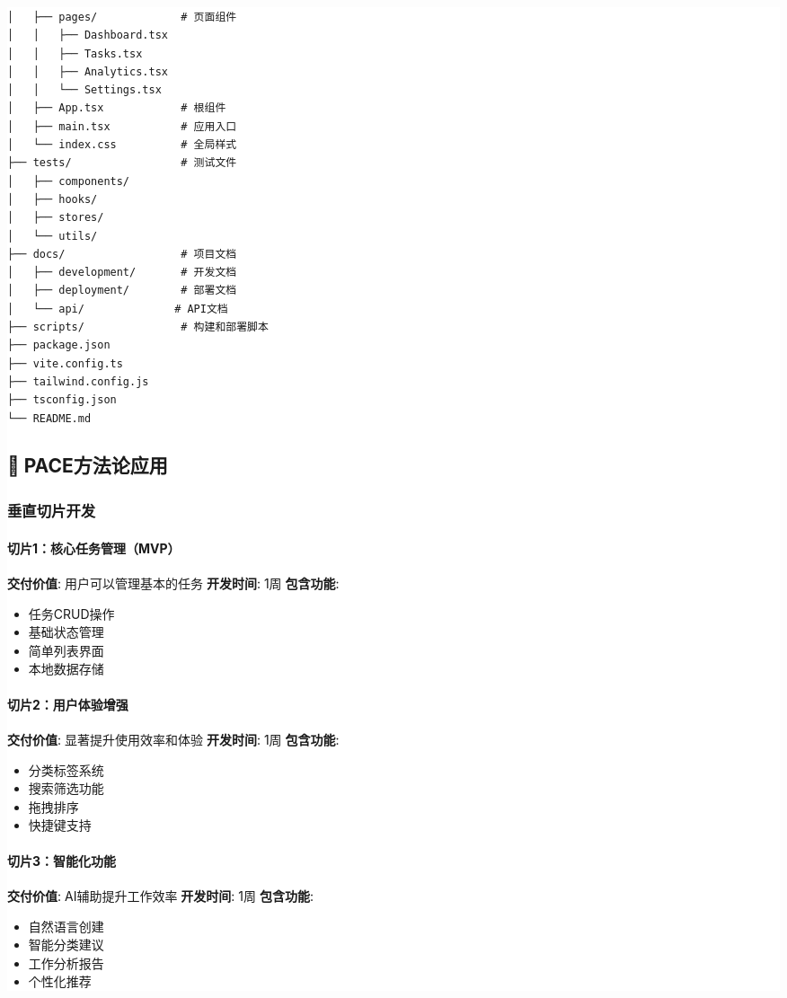 ```
│   ├── pages/             # 页面组件
│   │   ├── Dashboard.tsx
│   │   ├── Tasks.tsx
│   │   ├── Analytics.tsx
│   │   └── Settings.tsx
│   ├── App.tsx            # 根组件
│   ├── main.tsx           # 应用入口
│   └── index.css          # 全局样式
├── tests/                 # 测试文件
│   ├── components/
│   ├── hooks/
│   ├── stores/
│   └── utils/
├── docs/                  # 项目文档
│   ├── development/       # 开发文档
│   ├── deployment/        # 部署文档
│   └── api/              # API文档
├── scripts/               # 构建和部署脚本
├── package.json
├── vite.config.ts
├── tailwind.config.js
├── tsconfig.json
└── README.md
```

## 🎯 PACE方法论应用

### 垂直切片开发

#### 切片1：核心任务管理（MVP）
**交付价值**: 用户可以管理基本的任务
**开发时间**: 1周
**包含功能**:
- 任务CRUD操作
- 基础状态管理
- 简单列表界面
- 本地数据存储

#### 切片2：用户体验增强
**交付价值**: 显著提升使用效率和体验
**开发时间**: 1周
**包含功能**:
- 分类标签系统
- 搜索筛选功能
- 拖拽排序
- 快捷键支持

#### 切片3：智能化功能
**交付价值**: AI辅助提升工作效率
**开发时间**: 1周
**包含功能**:
- 自然语言创建
- 智能分类建议
- 工作分析报告
- 个性化推荐
